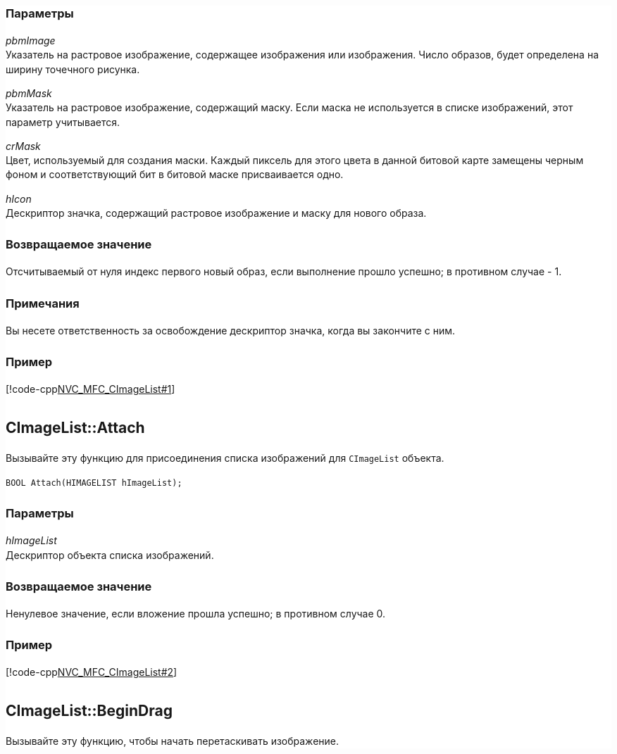 ### <a name="parameters"></a>Параметры

*pbmImage*<br/>
Указатель на растровое изображение, содержащее изображения или изображения. Число образов, будет определена на ширину точечного рисунка.

*pbmMask*<br/>
Указатель на растровое изображение, содержащий маску. Если маска не используется в списке изображений, этот параметр учитывается.

*crMask*<br/>
Цвет, используемый для создания маски. Каждый пиксель для этого цвета в данной битовой карте замещены черным фоном и соответствующий бит в битовой маске присваивается одно.

*hIcon*<br/>
Дескриптор значка, содержащий растровое изображение и маску для нового образа.

### <a name="return-value"></a>Возвращаемое значение

Отсчитываемый от нуля индекс первого новый образ, если выполнение прошло успешно; в противном случае - 1.

### <a name="remarks"></a>Примечания

Вы несете ответственность за освобождение дескриптор значка, когда вы закончите с ним.

### <a name="example"></a>Пример

[!code-cpp[NVC_MFC_CImageList#1](../../mfc/reference/codesnippet/cpp/cimagelist-class_1.cpp)]

##  <a name="attach"></a>  CImageList::Attach

Вызывайте эту функцию для присоединения списка изображений для `CImageList` объекта.

```
BOOL Attach(HIMAGELIST hImageList);
```

### <a name="parameters"></a>Параметры

*hImageList*<br/>
Дескриптор объекта списка изображений.

### <a name="return-value"></a>Возвращаемое значение

Ненулевое значение, если вложение прошла успешно; в противном случае 0.

### <a name="example"></a>Пример

[!code-cpp[NVC_MFC_CImageList#2](../../mfc/reference/codesnippet/cpp/cimagelist-class_2.cpp)]

##  <a name="begindrag"></a>  CImageList::BeginDrag

Вызывайте эту функцию, чтобы начать перетаскивать изображение.
